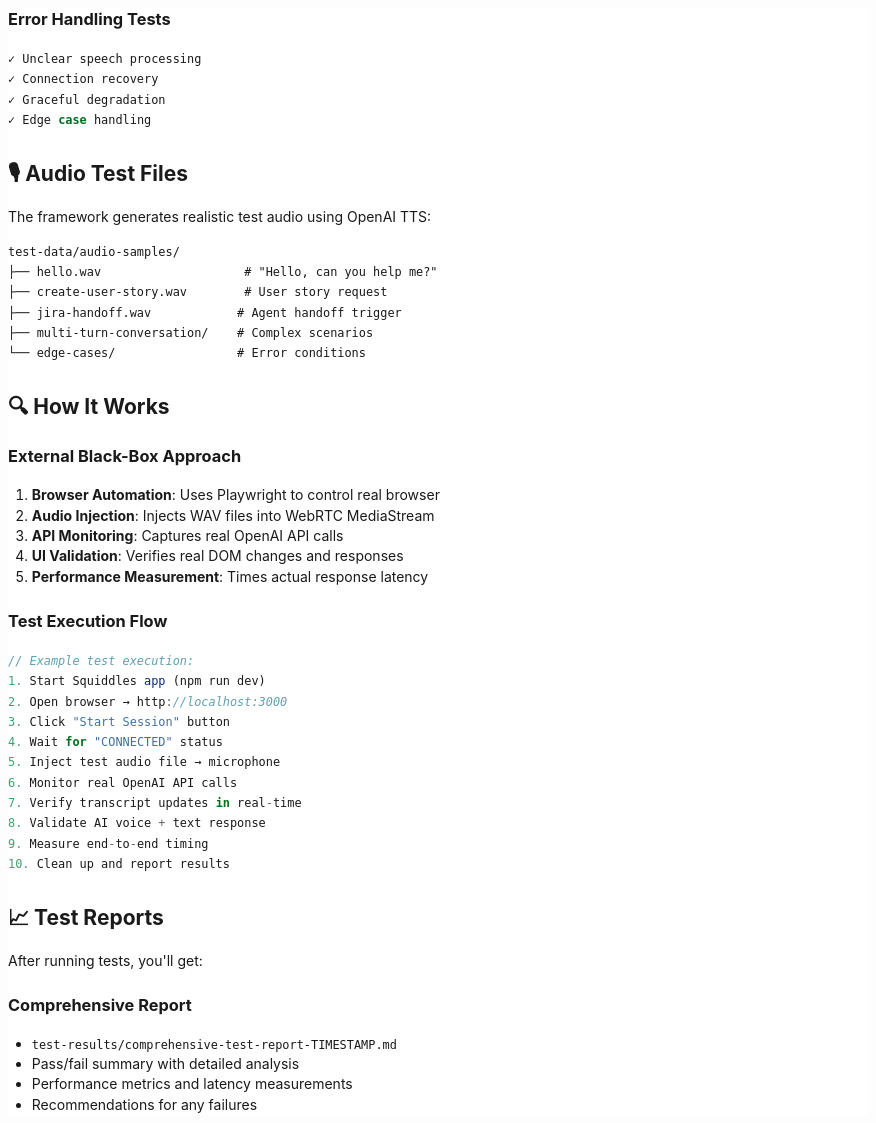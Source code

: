 ### **Error Handling Tests**
```typescript
✓ Unclear speech processing
✓ Connection recovery
✓ Graceful degradation
✓ Edge case handling
```

## 🎙️ Audio Test Files

The framework generates realistic test audio using OpenAI TTS:

```
test-data/audio-samples/
├── hello.wav                    # "Hello, can you help me?"
├── create-user-story.wav        # User story request
├── jira-handoff.wav            # Agent handoff trigger
├── multi-turn-conversation/    # Complex scenarios
└── edge-cases/                 # Error conditions
```

## 🔍 How It Works

### **External Black-Box Approach**
1. **Browser Automation**: Uses Playwright to control real browser
2. **Audio Injection**: Injects WAV files into WebRTC MediaStream
3. **API Monitoring**: Captures real OpenAI API calls
4. **UI Validation**: Verifies real DOM changes and responses
5. **Performance Measurement**: Times actual response latency

### **Test Execution Flow**
```typescript
// Example test execution:
1. Start Squiddles app (npm run dev)
2. Open browser → http://localhost:3000
3. Click "Start Session" button
4. Wait for "CONNECTED" status
5. Inject test audio file → microphone
6. Monitor real OpenAI API calls
7. Verify transcript updates in real-time
8. Validate AI voice + text response
9. Measure end-to-end timing
10. Clean up and report results
```

## 📈 Test Reports

After running tests, you'll get:

### **Comprehensive Report**
- `test-results/comprehensive-test-report-TIMESTAMP.md`
- Pass/fail summary with detailed analysis
- Performance metrics and latency measurements
- Recommendations for any failures
